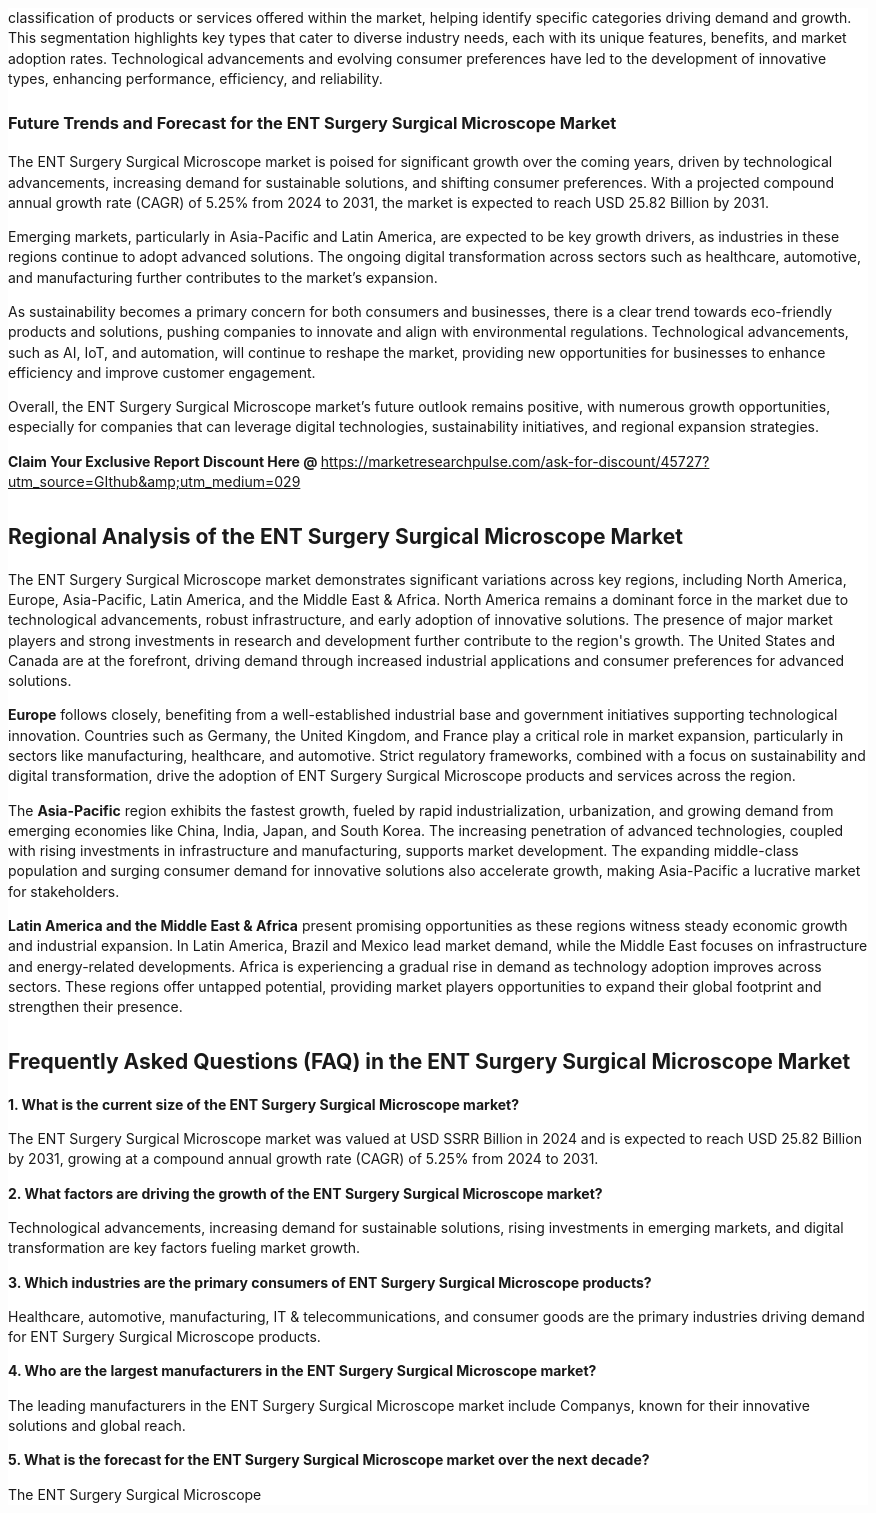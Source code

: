 classification of products or services offered within the market, helping identify specific categories driving demand and growth. This segmentation highlights key types that cater to diverse industry needs, each with its unique features, benefits, and market adoption rates. Technological advancements and evolving consumer preferences have led to the development of innovative types, enhancing performance, efficiency, and reliability.</p><h3>Future Trends and Forecast for the ENT Surgery Surgical Microscope Market</h3><p>The ENT Surgery Surgical Microscope market is poised for significant growth over the coming years, driven by technological advancements, increasing demand for sustainable solutions, and shifting consumer preferences. With a projected compound annual growth rate (CAGR) of 5.25% from 2024 to 2031, the market is expected to reach USD 25.82 Billion by 2031.</p><p>Emerging markets, particularly in Asia-Pacific and Latin America, are expected to be key growth drivers, as industries in these regions continue to adopt advanced solutions. The ongoing digital transformation across sectors such as healthcare, automotive, and manufacturing further contributes to the market&rsquo;s expansion.</p><p>As sustainability becomes a primary concern for both consumers and businesses, there is a clear trend towards eco-friendly products and solutions, pushing companies to innovate and align with environmental regulations. Technological advancements, such as AI, IoT, and automation, will continue to reshape the market, providing new opportunities for businesses to enhance efficiency and improve customer engagement.</p><p>Overall, the ENT Surgery Surgical Microscope market&rsquo;s future outlook remains positive, with numerous growth opportunities, especially for companies that can leverage digital technologies, sustainability initiatives, and regional expansion strategies.</p><p><strong>Claim Your Exclusive Report Discount Here @ </strong><a href="https://marketresearchpulse.com/ask-for-discount/45727?utm_source=GIthub&amp;utm_medium=029">https://marketresearchpulse.com/ask-for-discount/45727?utm_source=GIthub&amp;utm_medium=029</a></p><h2><strong>Regional Analysis of the ENT Surgery Surgical Microscope Market</strong></h2><p>The ENT Surgery Surgical Microscope market demonstrates significant variations across key regions, including North America, Europe, Asia-Pacific, Latin America, and the Middle East &amp; Africa. North America remains a dominant force in the market due to technological advancements, robust infrastructure, and early adoption of innovative solutions. The presence of major market players and strong investments in research and development further contribute to the region's growth. The United States and Canada are at the forefront, driving demand through increased industrial applications and consumer preferences for advanced solutions.</p><p><strong>Europe</strong> follows closely, benefiting from a well-established industrial base and government initiatives supporting technological innovation. Countries such as Germany, the United Kingdom, and France play a critical role in market expansion, particularly in sectors like manufacturing, healthcare, and automotive. Strict regulatory frameworks, combined with a focus on sustainability and digital transformation, drive the adoption of ENT Surgery Surgical Microscope products and services across the region.</p><p>The <strong>Asia-Pacific</strong> region exhibits the fastest growth, fueled by rapid industrialization, urbanization, and growing demand from emerging economies like China, India, Japan, and South Korea. The increasing penetration of advanced technologies, coupled with rising investments in infrastructure and manufacturing, supports market development. The expanding middle-class population and surging consumer demand for innovative solutions also accelerate growth, making Asia-Pacific a lucrative market for stakeholders.</p><p><strong>Latin America and the Middle East &amp; Africa</strong> present promising opportunities as these regions witness steady economic growth and industrial expansion. In Latin America, Brazil and Mexico lead market demand, while the Middle East focuses on infrastructure and energy-related developments. Africa is experiencing a gradual rise in demand as technology adoption improves across sectors. These regions offer untapped potential, providing market players opportunities to expand their global footprint and strengthen their presence.</p><h2><strong>Frequently Asked Questions (FAQ) in the ENT Surgery Surgical Microscope Market</strong></h2><p><strong>1. What is the current size of the ENT Surgery Surgical Microscope market?</strong></p><p>The ENT Surgery Surgical Microscope market was valued at USD SSRR Billion in 2024 and is expected to reach USD 25.82 Billion by 2031, growing at a compound annual growth rate (CAGR) of 5.25% from 2024 to 2031.</p><p><strong>2. What factors are driving the growth of the ENT Surgery Surgical Microscope market?</strong></p><p>Technological advancements, increasing demand for sustainable solutions, rising investments in emerging markets, and digital transformation are key factors fueling market growth.</p><p><strong>3. Which industries are the primary consumers of ENT Surgery Surgical Microscope products?</strong></p><p>Healthcare, automotive, manufacturing, IT &amp; telecommunications, and consumer goods are the primary industries driving demand for ENT Surgery Surgical Microscope products.</p><p><strong>4. Who are the largest manufacturers in the ENT Surgery Surgical Microscope market?</strong></p><p>The leading manufacturers in the ENT Surgery Surgical Microscope market include Companys, known for their innovative solutions and global reach.</p><p><strong>5. What is the forecast for the ENT Surgery Surgical Microscope market over the next decade?</strong></p><p>The ENT Surgery Surgical Microscope